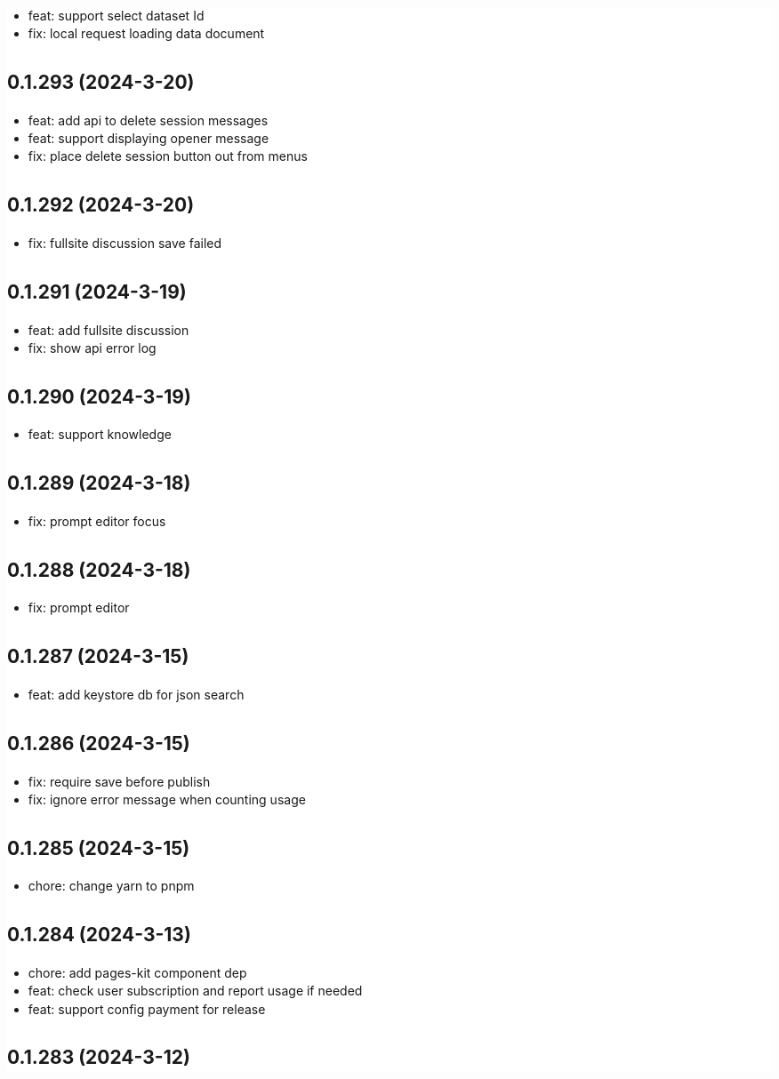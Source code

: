 - feat: support select dataset Id
- fix: local request loading data document

## 0.1.293 (2024-3-20)

- feat: add api to delete session messages
- feat: support displaying opener message
- fix: place delete session button out from menus

## 0.1.292 (2024-3-20)

- fix: fullsite discussion save failed

## 0.1.291 (2024-3-19)

- feat: add fullsite discussion
- fix: show api error log

## 0.1.290 (2024-3-19)

- feat: support knowledge

## 0.1.289 (2024-3-18)

- fix: prompt editor focus

## 0.1.288 (2024-3-18)

- fix: prompt editor

## 0.1.287 (2024-3-15)

- feat: add keystore db for json search

## 0.1.286 (2024-3-15)

- fix: require save before publish
- fix: ignore error message when counting usage

## 0.1.285 (2024-3-15)

- chore: change yarn to pnpm

## 0.1.284 (2024-3-13)

- chore: add pages-kit component dep
- feat: check user subscription and report usage if needed
- feat: support config payment for release

## 0.1.283 (2024-3-12)
